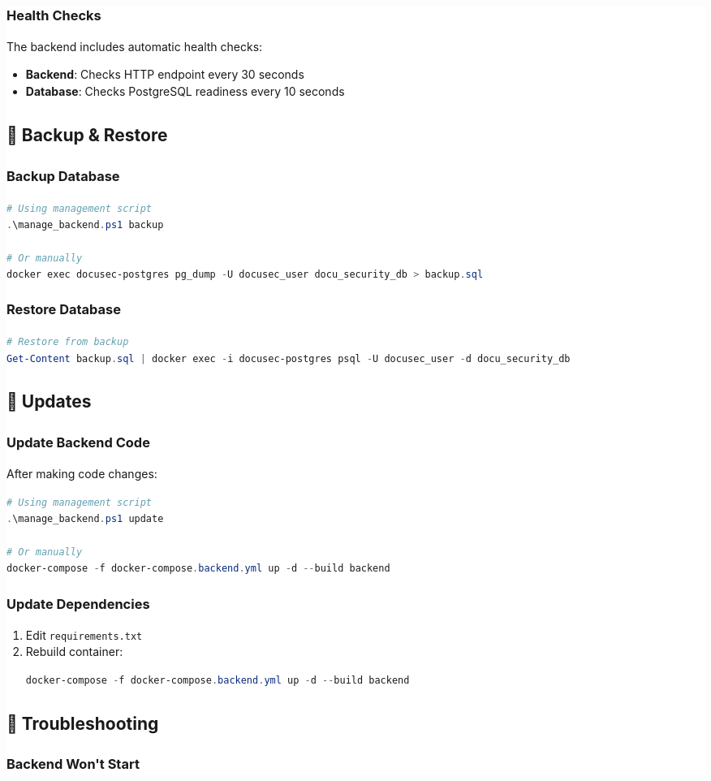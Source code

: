 ### Health Checks

The backend includes automatic health checks:

- **Backend**: Checks HTTP endpoint every 30 seconds
- **Database**: Checks PostgreSQL readiness every 10 seconds

## 💾 Backup & Restore

### Backup Database

```powershell
# Using management script
.\manage_backend.ps1 backup

# Or manually
docker exec docusec-postgres pg_dump -U docusec_user docu_security_db > backup.sql
```

### Restore Database

```powershell
# Restore from backup
Get-Content backup.sql | docker exec -i docusec-postgres psql -U docusec_user -d docu_security_db
```

## 🔄 Updates

### Update Backend Code

After making code changes:

```powershell
# Using management script
.\manage_backend.ps1 update

# Or manually
docker-compose -f docker-compose.backend.yml up -d --build backend
```

### Update Dependencies

1. Edit `requirements.txt`
2. Rebuild container:
   ```powershell
   docker-compose -f docker-compose.backend.yml up -d --build backend
   ```

## 🐛 Troubleshooting

### Backend Won't Start

